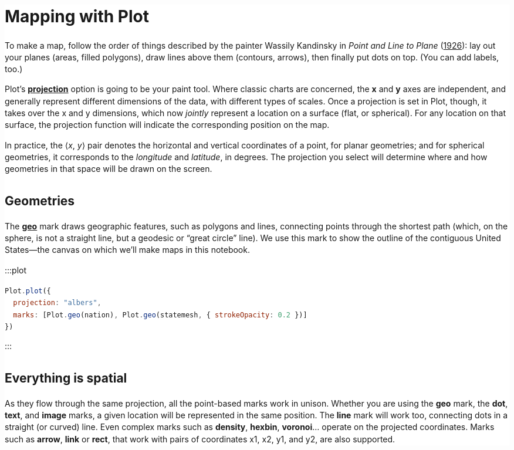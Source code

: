 <script setup>

import * as Plot from "@observablehq/plot";
import * as d3 from "d3";
import walmarts from "./data/walmarts.ts";
import {counties, nation, statemesh, states} from "./data/us-counties-10m.ts";
import elections from "./data/us-presidential-election-2020.ts";
const lookup = d3.index(counties.features, (d) => d.id);

</script>


# Mapping with Plot

To make a map, follow the order of things described by the painter Wassily Kandinsky in _Point and Line to Plane_ ([1926](https://www.wassilykandinsky.net/book-117.php)): lay out your planes (areas, filled polygons), draw lines above them (contours, arrows), then finally put dots on top. (You can add labels, too.)

Plot’s [**projection**](./maps.md) option is going to be your paint tool. Where classic charts are concerned, the **x** and **y** axes are independent, and generally represent different dimensions of the data, with different types of scales. Once a projection is set in Plot, though, it takes over the x and y dimensions, which now _jointly_ represent a location on a surface (flat, or spherical). For any location on that surface, the projection function will indicate the corresponding position on the map.

In practice, the ⟨_x_, _y_⟩ pair denotes the horizontal and vertical coordinates of a point, for planar geometries; and for spherical geometries, it corresponds to the _longitude_ and _latitude_, in degrees. The projection you select will determine where and how geometries in that space will be drawn on the screen.

## Geometries

The [**geo**](./geo.md) mark draws geographic features, such as polygons and lines, connecting points through the shortest path (which, on the sphere, is not a straight line, but a geodesic or “great circle” line). We use this mark to show the outline of the contiguous United States—the canvas on which we’ll make maps in this notebook.

:::plot
```js
Plot.plot({
  projection: "albers",
  marks: [Plot.geo(nation), Plot.geo(statemesh, { strokeOpacity: 0.2 })]
})
```
:::

## Everything is spatial

As they flow through the same projection, all the point-based marks work in unison. Whether you are using the **geo** mark, the **dot**, **text**, and **image** marks, a given location will be represented in the same position. The **line** mark will work too, connecting dots in a straight (or curved) line. Even complex marks such as **density**, **hexbin**, **voronoi**… operate on the projected coordinates. Marks such as **arrow**, **link** or **rect**, that work with pairs of coordinates x1, x2, y1, and y2, are also supported.
